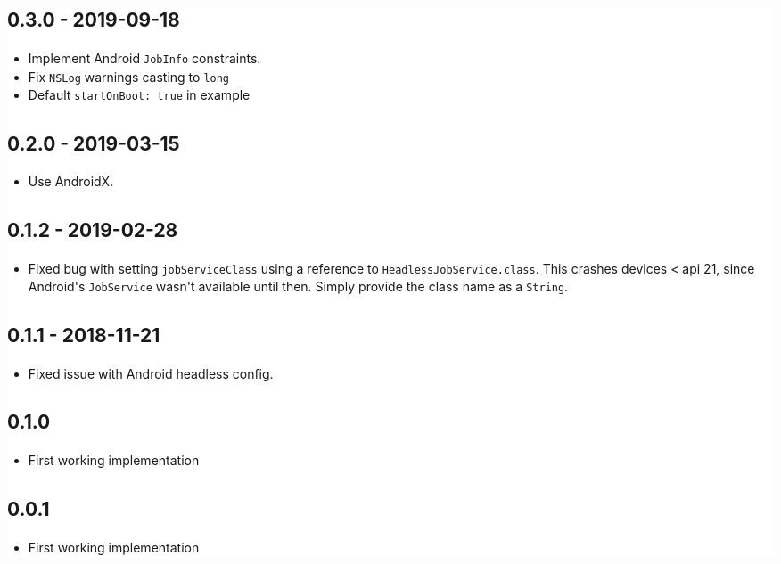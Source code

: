 ## 0.3.0 - 2019-09-18
* Implement Android `JobInfo` constraints.
* Fix `NSLog` warnings casting to `long`
* Default `startOnBoot: true` in example

## 0.2.0 - 2019-03-15
* Use AndroidX.

## 0.1.2 - 2019-02-28
* Fixed bug with setting `jobServiceClass` using a reference to `HeadlessJobService.class`.  This crashes devices < api 21, since Android's `JobService` wasn't available until then.  Simply provide the class name as a `String`.

## 0.1.1 - 2018-11-21
* Fixed issue with Android headless config.

## 0.1.0

* First working implementation

## 0.0.1

* First working implementation
